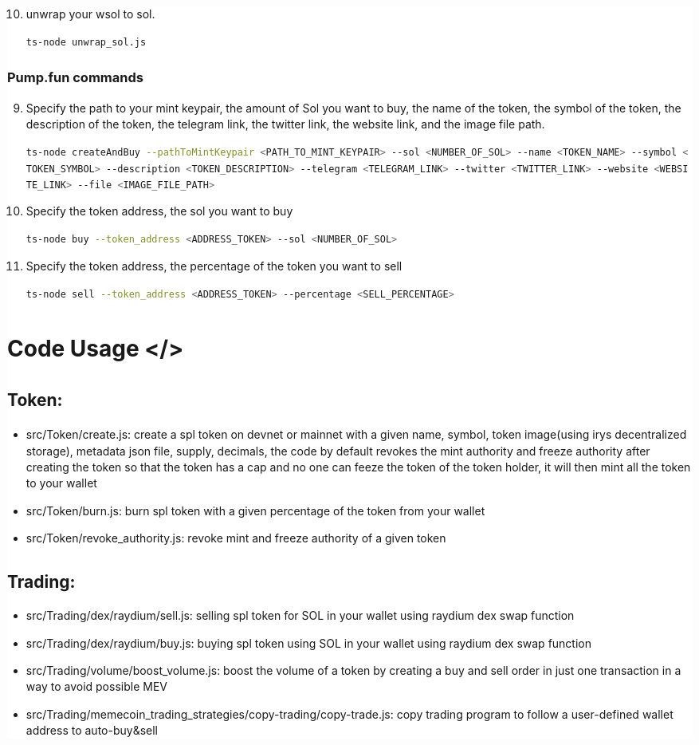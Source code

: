 10. unwrap your wsol to sol.

    ```sh
    ts-node unwrap_sol.js
    ```

### Pump.fun commands

9. Specify the path to your mint keypair, the amount of Sol you want to buy, the name of the token, the symbol of the token, the description of the token, the telegram link, the twitter link, the website link, and the image file path.

    ```sh
    ts-node createAndBuy --pathToMintKeypair <PATH_TO_MINT_KEYPAIR> --sol <NUMBER_OF_SOL> --name <TOKEN_NAME> --symbol <TOKEN_SYMBOL> --description <TOKEN_DESCRIPTION> --telegram <TELEGRAM_LINK> --twitter <TWITTER_LINK> --website <WEBSITE_LINK> --file <IMAGE_FILE_PATH>
    ```

10. Specify the token address, the sol you want to buy

    ```sh
    ts-node buy --token_address <ADDRESS_TOKEN> --sol <NUMBER_OF_SOL>
    ```

11. Specify the token address, the percentage of the token you want to sell

    ```sh
    ts-node sell --token_address <ADDRESS_TOKEN> --percentage <SELL_PERCENTAGE>
    ```

# Code Usage </>

## Token:

- src/Token/create.js: create a spl token on devnet or mainnet with a given name, symbol, token image(using irys decentralized storage), metadata json file, supply, decimals, the code by default revokes the mint authority and freeze authority after creating the token so that the token has a cap and no one can feeze the token of the token holder, it will then mint all the token to your wallet

- src/Token/burn.js: burn spl token with a given percentage of the token from your wallet

- src/Token/revoke_authority.js: revoke mint and freeze authority of a given token

## Trading:

- src/Trading/dex/raydium/sell.js: selling spl token for SOL in your wallet using raydium dex swap function

- src/Trading/dex/raydium/buy.js: buying spl token using SOL in your wallet using raydium dex swap function

- src/Trading/volume/boost_volume.js: boost the volume of a token by creating a buy and sell order in just one transaction in a way to avoid possible MEV

- src/Trading/memecoin_trading_strategies/copy-trading/copy-trade.js: copy trading program to follow a user-defined wallet address to auto-buy&sell
